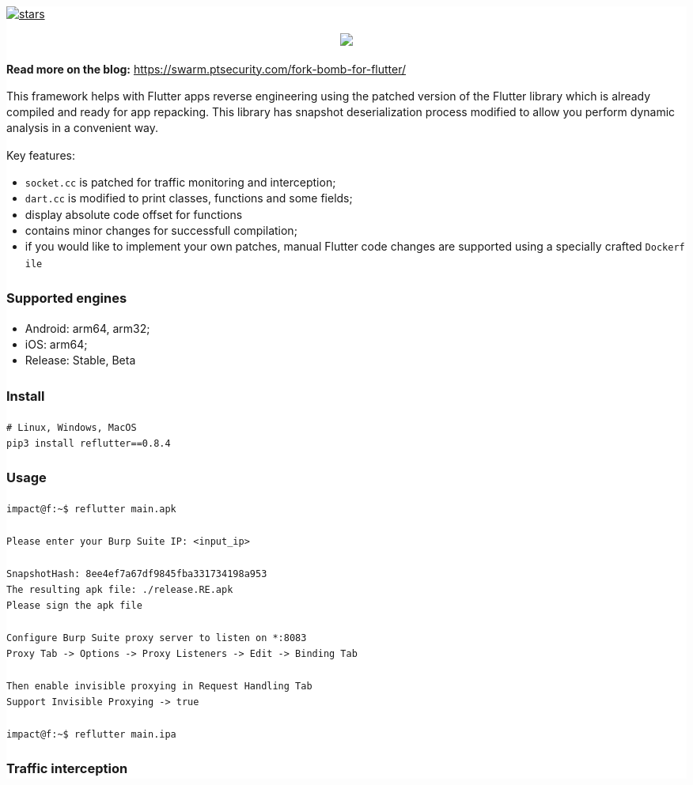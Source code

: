 [![stars](https://img.shields.io/github/stars/Impact-I/reFlutter)](https://github.com/Impact-I/reFlutter/stargazers)

<p align="center"><img src="https://user-images.githubusercontent.com/87244850/135659542-22bb8496-bf26-4e25-b7c1-ffd8fc0cea10.png" width="75%"/></p>

**Read more on the blog:** <https://swarm.ptsecurity.com/fork-bomb-for-flutter/>

This framework helps with Flutter apps reverse engineering using the patched version of the Flutter library which is already compiled and ready for app repacking. This library has snapshot deserialization process modified to allow you perform dynamic analysis in a convenient way.

Key features:

- `socket.cc` is patched for traffic monitoring and interception;
- `dart.cc` is modified to print classes, functions and some fields;
- display absolute code offset for functions
- contains minor changes for successfull compilation;
- if you would like to implement your own patches, manual Flutter code changes are supported using a specially crafted `Dockerfile`

### Supported engines

- Android: arm64, arm32;
- iOS: arm64;
- Release: Stable, Beta

### Install

```
# Linux, Windows, MacOS
pip3 install reflutter==0.8.4
```

### Usage

```console
impact@f:~$ reflutter main.apk

Please enter your Burp Suite IP: <input_ip>

SnapshotHash: 8ee4ef7a67df9845fba331734198a953
The resulting apk file: ./release.RE.apk
Please sign the apk file

Configure Burp Suite proxy server to listen on *:8083
Proxy Tab -> Options -> Proxy Listeners -> Edit -> Binding Tab

Then enable invisible proxying in Request Handling Tab
Support Invisible Proxying -> true

impact@f:~$ reflutter main.ipa
```

### Traffic interception
